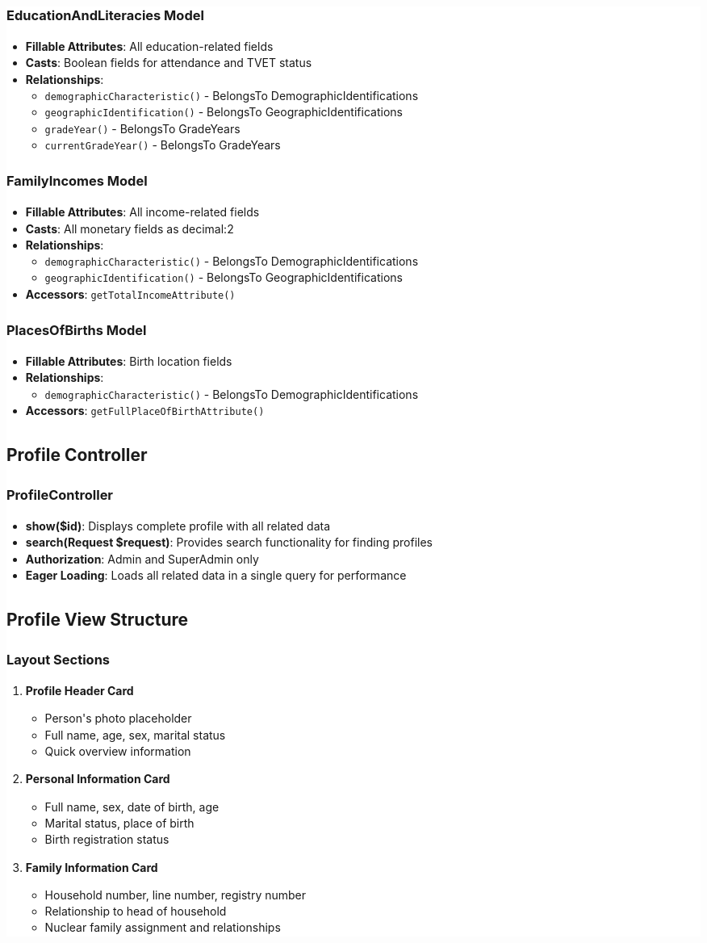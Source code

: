 ### EducationAndLiteracies Model
- **Fillable Attributes**: All education-related fields
- **Casts**: Boolean fields for attendance and TVET status
- **Relationships**:
  - `demographicCharacteristic()` - BelongsTo DemographicIdentifications
  - `geographicIdentification()` - BelongsTo GeographicIdentifications
  - `gradeYear()` - BelongsTo GradeYears
  - `currentGradeYear()` - BelongsTo GradeYears

### FamilyIncomes Model
- **Fillable Attributes**: All income-related fields
- **Casts**: All monetary fields as decimal:2
- **Relationships**:
  - `demographicCharacteristic()` - BelongsTo DemographicIdentifications
  - `geographicIdentification()` - BelongsTo GeographicIdentifications
- **Accessors**: `getTotalIncomeAttribute()`

### PlacesOfBirths Model
- **Fillable Attributes**: Birth location fields
- **Relationships**:
  - `demographicCharacteristic()` - BelongsTo DemographicIdentifications
- **Accessors**: `getFullPlaceOfBirthAttribute()`

## Profile Controller

### ProfileController
- **show($id)**: Displays complete profile with all related data
- **search(Request $request)**: Provides search functionality for finding profiles
- **Authorization**: Admin and SuperAdmin only
- **Eager Loading**: Loads all related data in a single query for performance

## Profile View Structure

### Layout Sections
1. **Profile Header Card**
   - Person's photo placeholder
   - Full name, age, sex, marital status
   - Quick overview information

2. **Personal Information Card**
   - Full name, sex, date of birth, age
   - Marital status, place of birth
   - Birth registration status

3. **Family Information Card**
   - Household number, line number, registry number
   - Relationship to head of household
   - Nuclear family assignment and relationships
